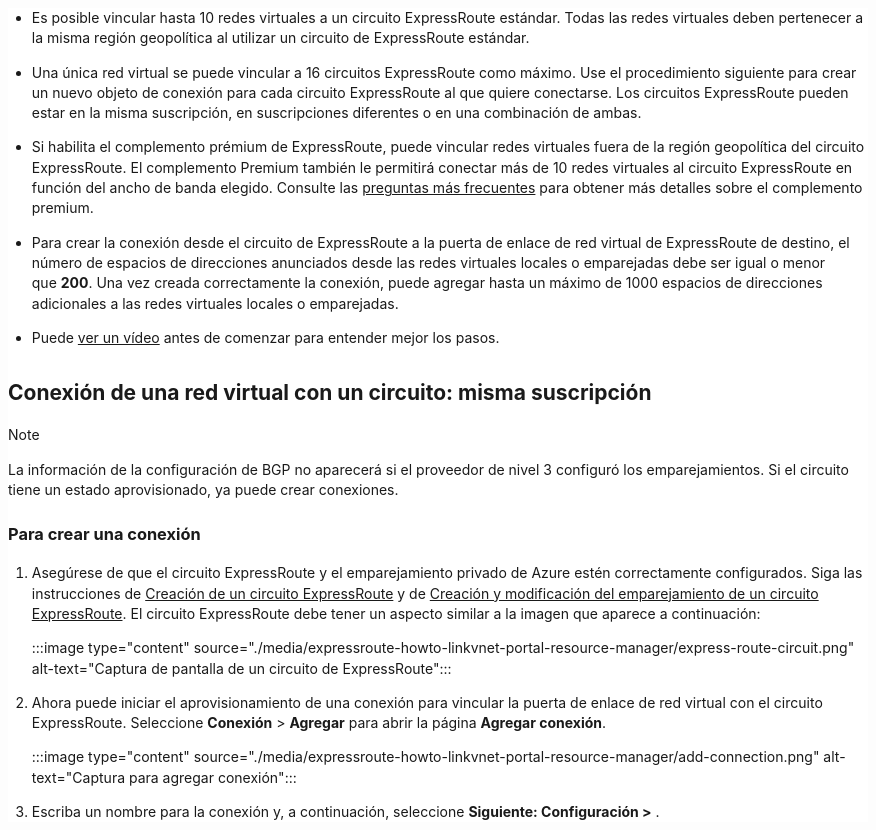 * Es posible vincular hasta 10 redes virtuales a un circuito ExpressRoute estándar. Todas las redes virtuales deben pertenecer a la misma región geopolítica al utilizar un circuito de ExpressRoute estándar.

* Una única red virtual se puede vincular a 16 circuitos ExpressRoute como máximo. Use el procedimiento siguiente para crear un nuevo objeto de conexión para cada circuito ExpressRoute al que quiere conectarse. Los circuitos ExpressRoute pueden estar en la misma suscripción, en suscripciones diferentes o en una combinación de ambas.

* Si habilita el complemento prémium de ExpressRoute, puede vincular redes virtuales fuera de la región geopolítica del circuito ExpressRoute. El complemento Premium también le permitirá conectar más de 10 redes virtuales al circuito ExpressRoute en función del ancho de banda elegido. Consulte las [preguntas más frecuentes](expressroute-faqs.md) para obtener más detalles sobre el complemento premium.

* Para crear la conexión desde el circuito de ExpressRoute a la puerta de enlace de red virtual de ExpressRoute de destino, el número de espacios de direcciones anunciados desde las redes virtuales locales o emparejadas debe ser igual o menor que **200**. Una vez creada correctamente la conexión, puede agregar hasta un máximo de 1000 espacios de direcciones adicionales a las redes virtuales locales o emparejadas.

* Puede [ver un vídeo](https://azure.microsoft.com/documentation/videos/azure-expressroute-how-to-create-a-connection-between-your-vpn-gateway-and-expressroute-circuit) antes de comenzar para entender mejor los pasos.

## <a name="connect-a-vnet-to-a-circuit---same-subscription"></a>Conexión de una red virtual con un circuito: misma suscripción

> [!NOTE]
> La información de la configuración de BGP no aparecerá si el proveedor de nivel 3 configuró los emparejamientos. Si el circuito tiene un estado aprovisionado, ya puede crear conexiones.
>

### <a name="to-create-a-connection"></a>Para crear una conexión

1. Asegúrese de que el circuito ExpressRoute y el emparejamiento privado de Azure estén correctamente configurados. Siga las instrucciones de [Creación de un circuito ExpressRoute](expressroute-howto-circuit-arm.md) y de [Creación y modificación del emparejamiento de un circuito ExpressRoute](expressroute-howto-routing-arm.md). El circuito ExpressRoute debe tener un aspecto similar a la imagen que aparece a continuación:

    :::image type="content" source="./media/expressroute-howto-linkvnet-portal-resource-manager/express-route-circuit.png" alt-text="Captura de pantalla de un circuito de ExpressRoute":::

1. Ahora puede iniciar el aprovisionamiento de una conexión para vincular la puerta de enlace de red virtual con el circuito ExpressRoute. Seleccione **Conexión** > **Agregar** para abrir la página **Agregar conexión**.

    :::image type="content" source="./media/expressroute-howto-linkvnet-portal-resource-manager/add-connection.png" alt-text="Captura para agregar conexión":::

1. Escriba un nombre para la conexión y, a continuación, seleccione **Siguiente: Configuración >** .
